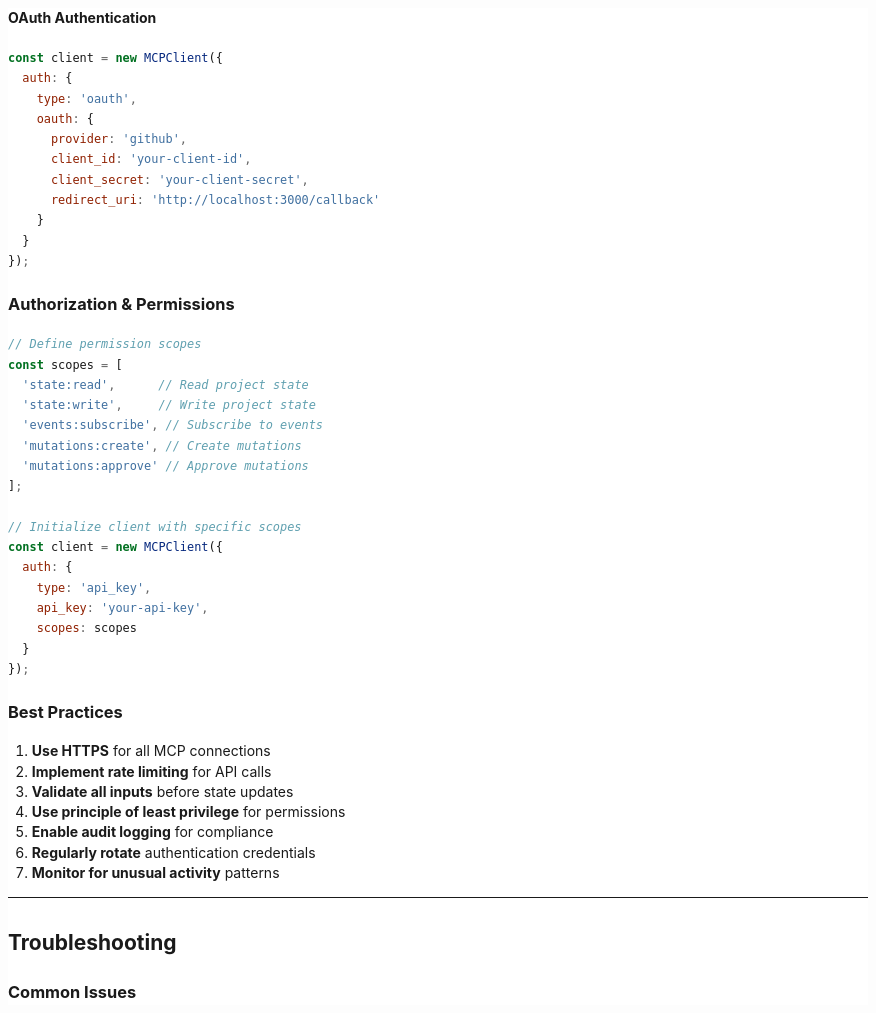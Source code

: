 #### OAuth Authentication
```javascript
const client = new MCPClient({
  auth: {
    type: 'oauth',
    oauth: {
      provider: 'github',
      client_id: 'your-client-id',
      client_secret: 'your-client-secret',
      redirect_uri: 'http://localhost:3000/callback'
    }
  }
});
```

### Authorization & Permissions

```javascript
// Define permission scopes
const scopes = [
  'state:read',      // Read project state
  'state:write',     // Write project state
  'events:subscribe', // Subscribe to events
  'mutations:create', // Create mutations
  'mutations:approve' // Approve mutations
];

// Initialize client with specific scopes
const client = new MCPClient({
  auth: {
    type: 'api_key',
    api_key: 'your-api-key',
    scopes: scopes
  }
});
```

### Best Practices

1. **Use HTTPS** for all MCP connections
2. **Implement rate limiting** for API calls
3. **Validate all inputs** before state updates
4. **Use principle of least privilege** for permissions
5. **Enable audit logging** for compliance
6. **Regularly rotate** authentication credentials
7. **Monitor for unusual activity** patterns

---

## Troubleshooting

### Common Issues
